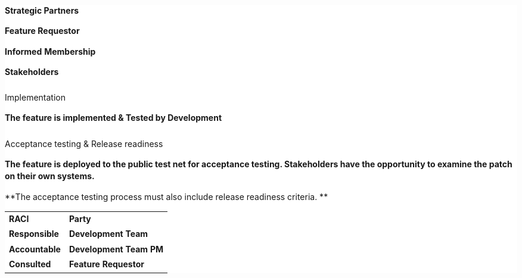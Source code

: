 <strong>Strategic Partners</strong>
<p>

<strong>Feature Requestor</strong>
   </td>
  </tr>
  <tr>
   <td>
<strong>Informed</strong>
   </td>
   <td>
<strong>Membership</strong>
<p>

<strong>Stakeholders</strong>
   </td>
  </tr>
</table>



### 
Implementation


**The feature is implemented & Tested by Development**


### 
Acceptance testing & Release readiness


**The feature is deployed to the public test net for acceptance testing.  Stakeholders have the opportunity to examine the patch on their own systems.**


**The acceptance testing process must also include release readiness criteria.  **


<table>
  <tr>
   <td>
<strong>RACI</strong>
   </td>
   <td>
<strong>Party</strong>
   </td>
  </tr>
  <tr>
   <td>
<strong>Responsible</strong>
   </td>
   <td>
<strong>Development Team</strong>
   </td>
  </tr>
  <tr>
   <td>
<strong>Accountable</strong>
   </td>
   <td>
<strong>Development Team PM</strong>
   </td>
  </tr>
  <tr>
   <td>
<strong>Consulted</strong>
   </td>
   <td>
<strong>Feature Requestor</strong>